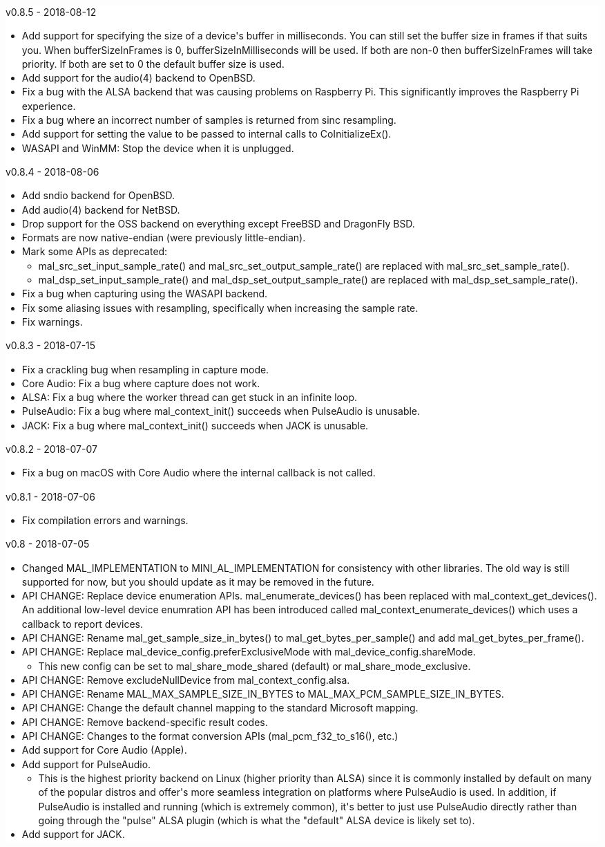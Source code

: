 
v0.8.5 - 2018-08-12
  - Add support for specifying the size of a device's buffer in milliseconds. You can still set the buffer size in
    frames if that suits you. When bufferSizeInFrames is 0, bufferSizeInMilliseconds will be used. If both are non-0
    then bufferSizeInFrames will take priority. If both are set to 0 the default buffer size is used.
  - Add support for the audio(4) backend to OpenBSD.
  - Fix a bug with the ALSA backend that was causing problems on Raspberry Pi. This significantly improves the
    Raspberry Pi experience.
  - Fix a bug where an incorrect number of samples is returned from sinc resampling.
  - Add support for setting the value to be passed to internal calls to CoInitializeEx().
  - WASAPI and WinMM: Stop the device when it is unplugged.

v0.8.4 - 2018-08-06
  - Add sndio backend for OpenBSD.
  - Add audio(4) backend for NetBSD.
  - Drop support for the OSS backend on everything except FreeBSD and DragonFly BSD.
  - Formats are now native-endian (were previously little-endian).
  - Mark some APIs as deprecated:
    - mal_src_set_input_sample_rate() and mal_src_set_output_sample_rate() are replaced with mal_src_set_sample_rate().
    - mal_dsp_set_input_sample_rate() and mal_dsp_set_output_sample_rate() are replaced with mal_dsp_set_sample_rate().
  - Fix a bug when capturing using the WASAPI backend.
  - Fix some aliasing issues with resampling, specifically when increasing the sample rate.
  - Fix warnings.

v0.8.3 - 2018-07-15
  - Fix a crackling bug when resampling in capture mode.
  - Core Audio: Fix a bug where capture does not work.
  - ALSA: Fix a bug where the worker thread can get stuck in an infinite loop.
  - PulseAudio: Fix a bug where mal_context_init() succeeds when PulseAudio is unusable.
  - JACK: Fix a bug where mal_context_init() succeeds when JACK is unusable.

v0.8.2 - 2018-07-07
  - Fix a bug on macOS with Core Audio where the internal callback is not called.

v0.8.1 - 2018-07-06
  - Fix compilation errors and warnings.

v0.8 - 2018-07-05
  - Changed MAL_IMPLEMENTATION to MINI_AL_IMPLEMENTATION for consistency with other libraries. The old
    way is still supported for now, but you should update as it may be removed in the future.
  - API CHANGE: Replace device enumeration APIs. mal_enumerate_devices() has been replaced with
    mal_context_get_devices(). An additional low-level device enumration API has been introduced called
    mal_context_enumerate_devices() which uses a callback to report devices.
  - API CHANGE: Rename mal_get_sample_size_in_bytes() to mal_get_bytes_per_sample() and add
    mal_get_bytes_per_frame().
  - API CHANGE: Replace mal_device_config.preferExclusiveMode with mal_device_config.shareMode.
    - This new config can be set to mal_share_mode_shared (default) or mal_share_mode_exclusive.
  - API CHANGE: Remove excludeNullDevice from mal_context_config.alsa.
  - API CHANGE: Rename MAL_MAX_SAMPLE_SIZE_IN_BYTES to MAL_MAX_PCM_SAMPLE_SIZE_IN_BYTES.
  - API CHANGE: Change the default channel mapping to the standard Microsoft mapping.
  - API CHANGE: Remove backend-specific result codes.
  - API CHANGE: Changes to the format conversion APIs (mal_pcm_f32_to_s16(), etc.)
  - Add support for Core Audio (Apple).
  - Add support for PulseAudio.
    - This is the highest priority backend on Linux (higher priority than ALSA) since it is commonly
      installed by default on many of the popular distros and offer's more seamless integration on
      platforms where PulseAudio is used. In addition, if PulseAudio is installed and running (which
      is extremely common), it's better to just use PulseAudio directly rather than going through the
      "pulse" ALSA plugin (which is what the "default" ALSA device is likely set to).
  - Add support for JACK.